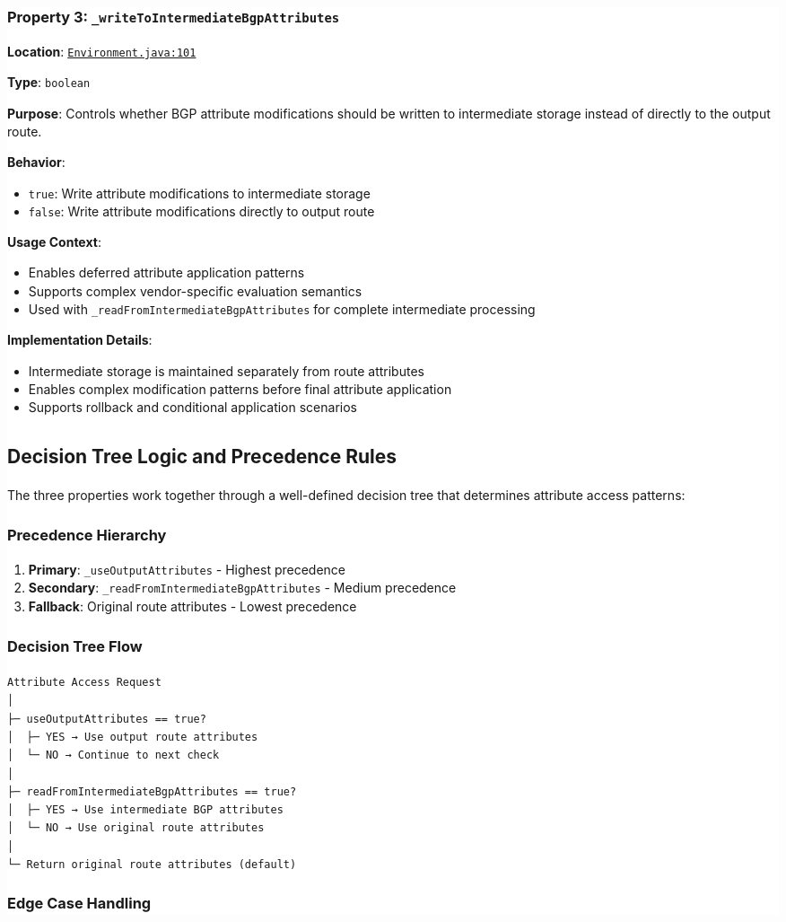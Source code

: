 ### Property 3: `_writeToIntermediateBgpAttributes`

**Location**: [`Environment.java:101`](../../projects/batfish-common-protocol/src/main/java/org/batfish/datamodel/routing_policy/Environment.java#L101)

**Type**: `boolean`

**Purpose**: Controls whether BGP attribute modifications should be written to intermediate storage instead of directly to the output route.

**Behavior**:

- `true`: Write attribute modifications to intermediate storage
- `false`: Write attribute modifications directly to output route

**Usage Context**:

- Enables deferred attribute application patterns
- Supports complex vendor-specific evaluation semantics
- Used with `_readFromIntermediateBgpAttributes` for complete intermediate processing

**Implementation Details**:

- Intermediate storage is maintained separately from route attributes
- Enables complex modification patterns before final attribute application
- Supports rollback and conditional application scenarios

## Decision Tree Logic and Precedence Rules

The three properties work together through a well-defined decision tree that determines attribute access patterns:

### Precedence Hierarchy

1. **Primary**: `_useOutputAttributes` - Highest precedence
2. **Secondary**: `_readFromIntermediateBgpAttributes` - Medium precedence
3. **Fallback**: Original route attributes - Lowest precedence

### Decision Tree Flow

```
Attribute Access Request
│
├─ useOutputAttributes == true?
│  ├─ YES → Use output route attributes
│  └─ NO → Continue to next check
│
├─ readFromIntermediateBgpAttributes == true?
│  ├─ YES → Use intermediate BGP attributes
│  └─ NO → Use original route attributes
│
└─ Return original route attributes (default)
```

### Edge Case Handling
